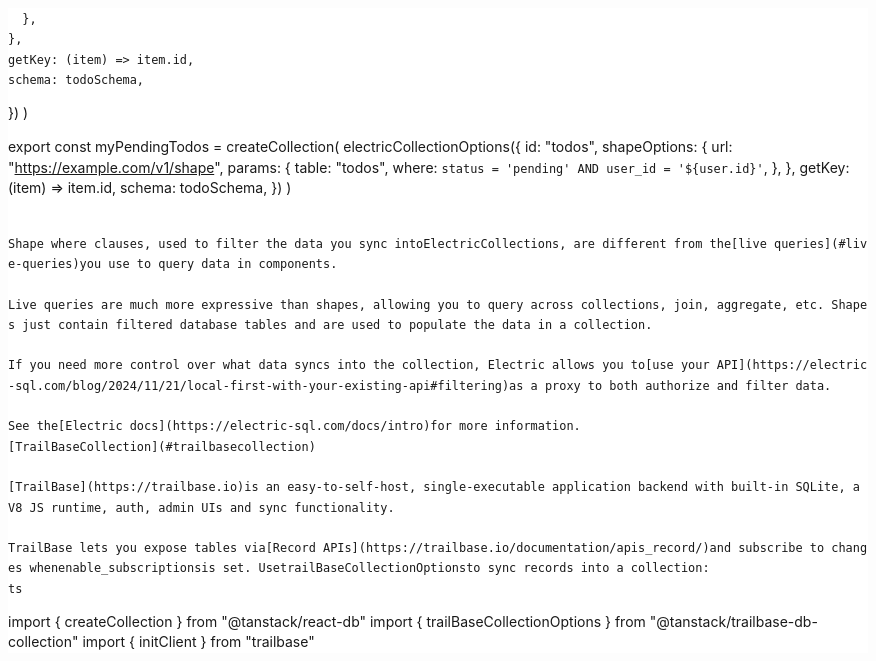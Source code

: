       },
    },
    getKey: (item) => item.id,
    schema: todoSchema,
  })
)

```

```
export const myPendingTodos = createCollection(
  electricCollectionOptions({
    id: "todos",
    shapeOptions: {
      url: "https://example.com/v1/shape",
      params: {
        table: "todos",
        where: `
        status = 'pending'
        AND
        user_id = '${user.id}'
      `,
      },
    },
    getKey: (item) => item.id,
    schema: todoSchema,
  })
)

```Tip

Shape where clauses, used to filter the data you sync intoElectricCollections, are different from the[live queries](#live-queries)you use to query data in components.

Live queries are much more expressive than shapes, allowing you to query across collections, join, aggregate, etc. Shapes just contain filtered database tables and are used to populate the data in a collection.

If you need more control over what data syncs into the collection, Electric allows you to[use your API](https://electric-sql.com/blog/2024/11/21/local-first-with-your-existing-api#filtering)as a proxy to both authorize and filter data.

See the[Electric docs](https://electric-sql.com/docs/intro)for more information.
[TrailBaseCollection](#trailbasecollection)

[TrailBase](https://trailbase.io)is an easy-to-self-host, single-executable application backend with built-in SQLite, a V8 JS runtime, auth, admin UIs and sync functionality.

TrailBase lets you expose tables via[Record APIs](https://trailbase.io/documentation/apis_record/)and subscribe to changes whenenable_subscriptionsis set. UsetrailBaseCollectionOptionsto sync records into a collection:
ts

```
import { createCollection } from "@tanstack/react-db"
import { trailBaseCollectionOptions } from "@tanstack/trailbase-db-collection"
import { initClient } from "trailbase"
